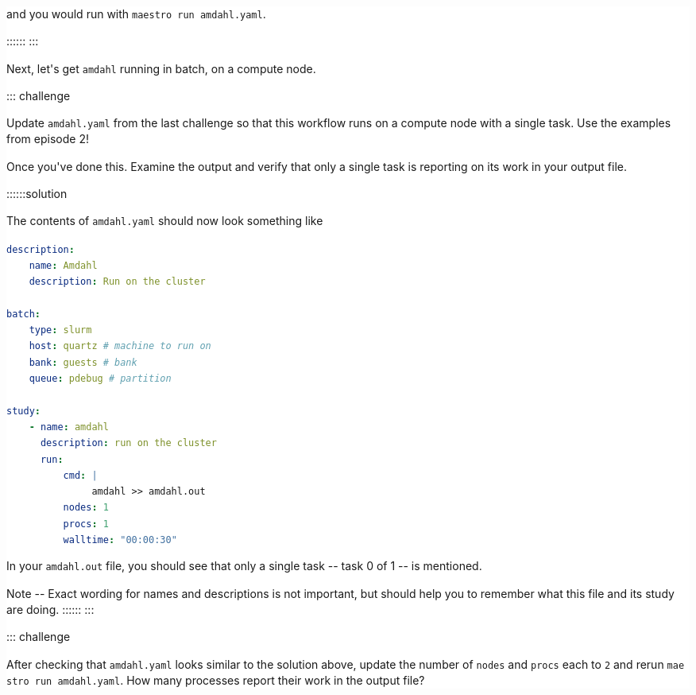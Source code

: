 and you would run with `maestro run amdahl.yaml`.

::::::
:::

Next, let's get `amdahl` running in batch, on a compute node.

::: challenge

Update `amdahl.yaml` from the last challenge so that this workflow
runs on a compute node with a single task. Use the examples from
episode 2!

Once you've done this. Examine the output and verify that only a
single task is reporting on its work in your output file.

::::::solution

The contents of `amdahl.yaml` should now look something like

```yml
description:
    name: Amdahl
    description: Run on the cluster

batch:
    type: slurm
    host: quartz # machine to run on
    bank: guests # bank
    queue: pdebug # partition

study:
    - name: amdahl
      description: run on the cluster
      run:
          cmd: |
               amdahl >> amdahl.out
          nodes: 1
          procs: 1
          walltime: "00:00:30"
```

In your `amdahl.out` file, you should see that only a single task --
task 0 of 1 -- is mentioned.

Note -- Exact wording for names and descriptions is not important, but
should help you to remember what this file and its study are doing.
::::::
:::

::: challenge

After checking that `amdahl.yaml` looks similar to the solution above,
update the number of `nodes` and `procs` each to `2` and rerun
`maestro run amdahl.yaml`. How many processes report their work in the
output file?
